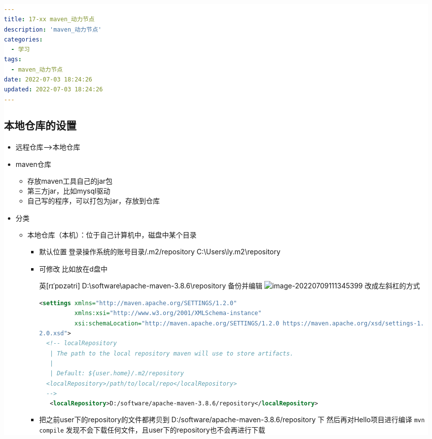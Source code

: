 ```yaml
---
title: 17-xx maven_动力节点
description: 'maven_动力节点'
categories:
  - 学习
tags:
  - maven_动力节点
date: 2022-07-03 18:24:26
updated: 2022-07-03 18:24:26
---
```


## 本地仓库的设置

- 远程仓库-->本地仓库

- maven仓库
  - 存放maven工具自己的jar包
  - 第三方jar，比如mysql驱动
  - 自己写的程序，可以打包为jar，存放到仓库
  
- 分类
  - 本地仓库（本机）：位于自己计算机中，磁盘中某个目录
    - 默认位置 登录操作系统的账号目录/.m2/repository
      C:\Users\ly\.m2\repository
    
    - 可修改
      比如放在d盘中
    
      英[rɪˈpɒzətri]
      D:\software\apache-maven-3.8.6\repository
      备份并编辑
      ![image-20220709111345399](https://raw.githubusercontent.com/lwmfjc/lwmfjc.github.io.resource/main/img/image-20220709111345399.png)
      改成左斜杠的方式
    
      ```xml
      <settings xmlns="http://maven.apache.org/SETTINGS/1.2.0"
                xmlns:xsi="http://www.w3.org/2001/XMLSchema-instance"
                xsi:schemaLocation="http://maven.apache.org/SETTINGS/1.2.0 https://maven.apache.org/xsd/settings-1.2.0.xsd">
        <!-- localRepository
         | The path to the local repository maven will use to store artifacts.
         |
         | Default: ${user.home}/.m2/repository
        <localRepository>/path/to/local/repo</localRepository>
        -->
         <localRepository>D:/software/apache-maven-3.8.6/repository</localRepository>
      ```
    
    - 把之前user下的repository的文件都拷贝到 D:/software/apache-maven-3.8.6/repository 下
      然后再对Hello项目进行编译
      ```mvn compile```
      发现不会下载任何文件，且user下的repository也不会再进行下载
    